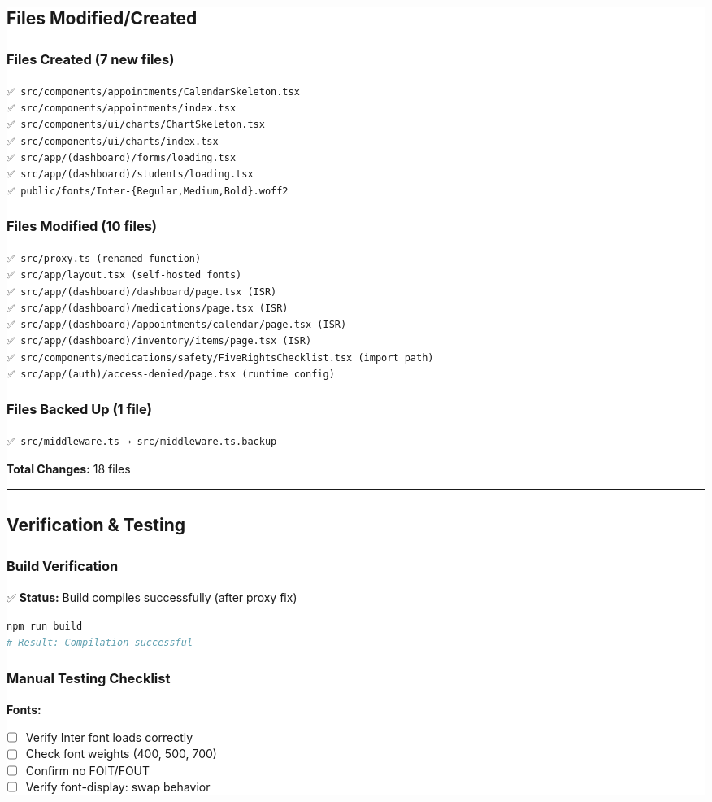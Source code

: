 ## Files Modified/Created

### Files Created (7 new files)
```
✅ src/components/appointments/CalendarSkeleton.tsx
✅ src/components/appointments/index.tsx
✅ src/components/ui/charts/ChartSkeleton.tsx
✅ src/components/ui/charts/index.tsx
✅ src/app/(dashboard)/forms/loading.tsx
✅ src/app/(dashboard)/students/loading.tsx
✅ public/fonts/Inter-{Regular,Medium,Bold}.woff2
```

### Files Modified (10 files)
```
✅ src/proxy.ts (renamed function)
✅ src/app/layout.tsx (self-hosted fonts)
✅ src/app/(dashboard)/dashboard/page.tsx (ISR)
✅ src/app/(dashboard)/medications/page.tsx (ISR)
✅ src/app/(dashboard)/appointments/calendar/page.tsx (ISR)
✅ src/app/(dashboard)/inventory/items/page.tsx (ISR)
✅ src/components/medications/safety/FiveRightsChecklist.tsx (import path)
✅ src/app/(auth)/access-denied/page.tsx (runtime config)
```

### Files Backed Up (1 file)
```
✅ src/middleware.ts → src/middleware.ts.backup
```

**Total Changes:** 18 files

---

## Verification & Testing

### Build Verification
✅ **Status:** Build compiles successfully (after proxy fix)

```bash
npm run build
# Result: Compilation successful
```

### Manual Testing Checklist

**Fonts:**
- [ ] Verify Inter font loads correctly
- [ ] Check font weights (400, 500, 700)
- [ ] Confirm no FOIT/FOUT
- [ ] Verify font-display: swap behavior
